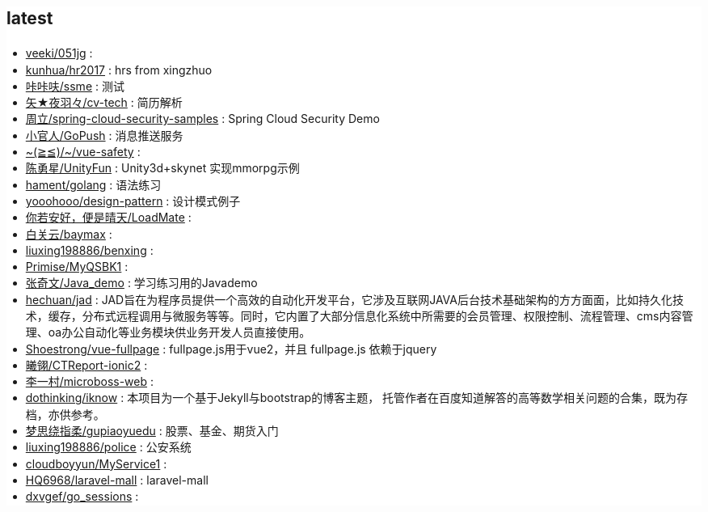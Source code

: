 
## latest

- [veeki/051jg](http://git.oschina.net/veeki/051jg) : 
- [kunhua/hr2017](http://git.oschina.net/kunhua/hr2017) : hrs from xingzhuo
- [咔咔呋/ssme](http://git.oschina.net/sago/ssme) : 测试
- [矢★夜羽々/cv-tech](http://git.oschina.net/z_z_z/cv-tech) : 简历解析
- [周立/spring-cloud-security-samples](http://git.oschina.net/itmuch/spring-cloud-security-samples) : Spring Cloud Security Demo
- [小官人/GoPush](http://git.oschina.net/openWolf/gopush) : 消息推送服务
- [~\(≧≦)/~/vue-safety](http://git.oschina.net/wk_user/vue-safety) : 
- [陈勇星/UnityFun](http://git.oschina.net/chenyongxing/UnityFun) : Unity3d+skynet 实现mmorpg示例
- [hament/golang](http://git.oschina.net/hament/golang) : 语法练习
- [yooohooo/design-pattern](http://git.oschina.net/yooohooo/design-pattern) : 设计模式例子
- [你若安好，便是晴天/LoadMate](http://git.oschina.net/jinyixin/loadmate) : 
- [白关云/baymax](http://git.oschina.net/baiguanyun/baymax) : 
- [liuxing198886/benxing](http://git.oschina.net/lx1988/benxing) : 
- [Primise/MyQSBK1](http://git.oschina.net/Primise/MyQSBK1) : 
- [张奇文/Java_demo](http://git.oschina.net/qwzhang01/java_demo) : 学习练习用的Javademo
- [hechuan/jad](http://git.oschina.net/457049726/jad) : JAD旨在为程序员提供一个高效的自动化开发平台，它涉及互联网JAVA后台技术基础架构的方方面面，比如持久化技术，缓存，分布式远程调用与微服务等等。同时，它内置了大部分信息化系统中所需要的会员管理、权限控制、流程管理、cms内容管理、oa办公自动化等业务模块供业务开发人员直接使用。
- [Shoestrong/vue-fullpage](http://git.oschina.net/Shoestrong/vue-fullpage) : fullpage.js用于vue2，并且 fullpage.js 依赖于jquery
- [曦翎/CTReport-ionic2](http://git.oschina.net/shadowtale/ctreport-ionic2) : 
- [李一村/microboss-web](http://git.oschina.net/lyc163/microboss-web) : 
- [dothinking/iknow](http://git.oschina.net/dothinking/iknow) : 本项目为一个基于Jekyll与bootstrap的博客主题， 托管作者在百度知道解答的高等数学相关问题的合集，既为存档，亦供参考。
- [梦思绕指柔/gupiaoyuedu](http://git.oschina.net/mengsiraozhirou/gupiaoyuedu) : 股票、基金、期货入门
- [liuxing198886/police](http://git.oschina.net/lx1988/police) : 公安系统
- [cloudboyyun/MyService1](http://git.oschina.net/cloudboyyun/myservice1) : 
- [HQ6968/laravel-mall](http://git.oschina.net/www.yaencn.com/laravel-mall) : laravel-mall
- [dxvgef/go_sessions](http://git.oschina.net/dxvgef/go_sessions) : 